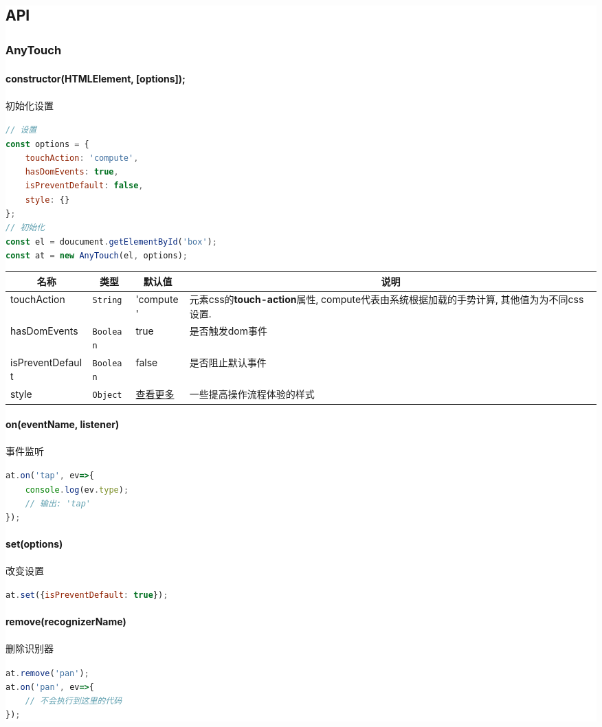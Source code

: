 ## API

### AnyTouch

#### constructor(HTMLElement, [options]);
初始化设置
```javascript
// 设置
const options = {
    touchAction: 'compute',
    hasDomEvents: true,
    isPreventDefault: false,
    style: {}
};
// 初始化
const el = doucument.getElementById('box');
const at = new AnyTouch(el, options);
```
|名称|类型|默认值|说明|
|---|---|---|---|
|touchAction|`String`|'compute'|元素css的**touch-action**属性, compute代表由系统根据加载的手势计算, 其他值为为不同css设置.|
|hasDomEvents|`Boolean`|true|是否触发dom事件|
|isPreventDefault|`Boolean`|false|是否阻止默认事件|
|style|`Object`|[查看更多]()|一些提高操作流程体验的样式|

#### on(eventName, listener)
事件监听
```javascript
at.on('tap', ev=>{
    console.log(ev.type);
    // 输出: 'tap'
});
```

#### set(options)
改变设置
```javascript
at.set({isPreventDefault: true});
```

#### remove(recognizerName)
删除识别器
```javascript
at.remove('pan');
at.on('pan', ev=>{
    // 不会执行到这里的代码
});
```
